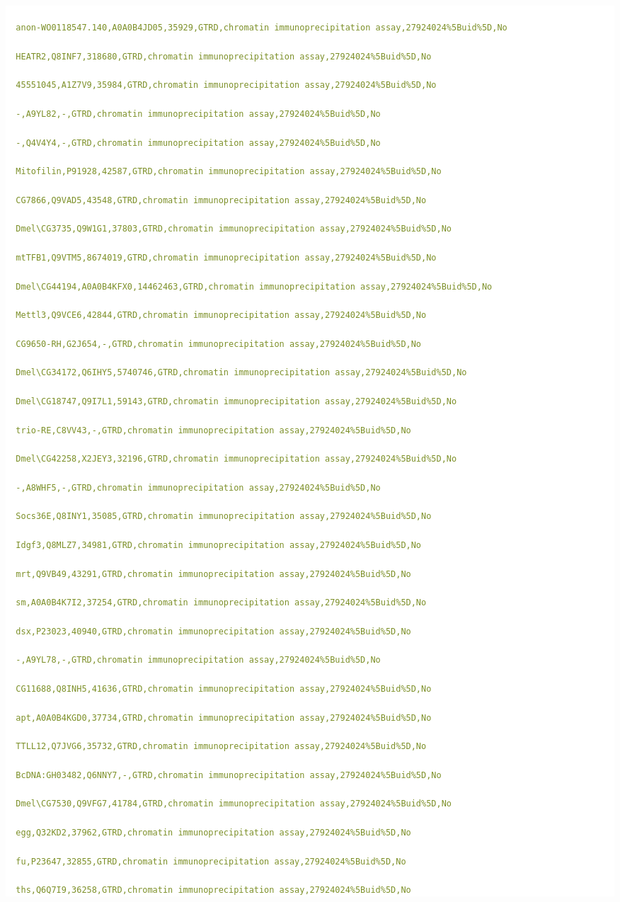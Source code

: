 ```yaml

  anon-WO0118547.140,A0A0B4JD05,35929,GTRD,chromatin immunoprecipitation assay,27924024%5Buid%5D,No

  HEATR2,Q8INF7,318680,GTRD,chromatin immunoprecipitation assay,27924024%5Buid%5D,No

  45551045,A1Z7V9,35984,GTRD,chromatin immunoprecipitation assay,27924024%5Buid%5D,No

  -,A9YL82,-,GTRD,chromatin immunoprecipitation assay,27924024%5Buid%5D,No

  -,Q4V4Y4,-,GTRD,chromatin immunoprecipitation assay,27924024%5Buid%5D,No

  Mitofilin,P91928,42587,GTRD,chromatin immunoprecipitation assay,27924024%5Buid%5D,No

  CG7866,Q9VAD5,43548,GTRD,chromatin immunoprecipitation assay,27924024%5Buid%5D,No

  Dmel\CG3735,Q9W1G1,37803,GTRD,chromatin immunoprecipitation assay,27924024%5Buid%5D,No

  mtTFB1,Q9VTM5,8674019,GTRD,chromatin immunoprecipitation assay,27924024%5Buid%5D,No

  Dmel\CG44194,A0A0B4KFX0,14462463,GTRD,chromatin immunoprecipitation assay,27924024%5Buid%5D,No

  Mettl3,Q9VCE6,42844,GTRD,chromatin immunoprecipitation assay,27924024%5Buid%5D,No

  CG9650-RH,G2J654,-,GTRD,chromatin immunoprecipitation assay,27924024%5Buid%5D,No

  Dmel\CG34172,Q6IHY5,5740746,GTRD,chromatin immunoprecipitation assay,27924024%5Buid%5D,No

  Dmel\CG18747,Q9I7L1,59143,GTRD,chromatin immunoprecipitation assay,27924024%5Buid%5D,No

  trio-RE,C8VV43,-,GTRD,chromatin immunoprecipitation assay,27924024%5Buid%5D,No

  Dmel\CG42258,X2JEY3,32196,GTRD,chromatin immunoprecipitation assay,27924024%5Buid%5D,No

  -,A8WHF5,-,GTRD,chromatin immunoprecipitation assay,27924024%5Buid%5D,No

  Socs36E,Q8INY1,35085,GTRD,chromatin immunoprecipitation assay,27924024%5Buid%5D,No

  Idgf3,Q8MLZ7,34981,GTRD,chromatin immunoprecipitation assay,27924024%5Buid%5D,No

  mrt,Q9VB49,43291,GTRD,chromatin immunoprecipitation assay,27924024%5Buid%5D,No

  sm,A0A0B4K7I2,37254,GTRD,chromatin immunoprecipitation assay,27924024%5Buid%5D,No

  dsx,P23023,40940,GTRD,chromatin immunoprecipitation assay,27924024%5Buid%5D,No

  -,A9YL78,-,GTRD,chromatin immunoprecipitation assay,27924024%5Buid%5D,No

  CG11688,Q8INH5,41636,GTRD,chromatin immunoprecipitation assay,27924024%5Buid%5D,No

  apt,A0A0B4KGD0,37734,GTRD,chromatin immunoprecipitation assay,27924024%5Buid%5D,No

  TTLL12,Q7JVG6,35732,GTRD,chromatin immunoprecipitation assay,27924024%5Buid%5D,No

  BcDNA:GH03482,Q6NNY7,-,GTRD,chromatin immunoprecipitation assay,27924024%5Buid%5D,No

  Dmel\CG7530,Q9VFG7,41784,GTRD,chromatin immunoprecipitation assay,27924024%5Buid%5D,No

  egg,Q32KD2,37962,GTRD,chromatin immunoprecipitation assay,27924024%5Buid%5D,No

  fu,P23647,32855,GTRD,chromatin immunoprecipitation assay,27924024%5Buid%5D,No

  ths,Q6Q7I9,36258,GTRD,chromatin immunoprecipitation assay,27924024%5Buid%5D,No

```